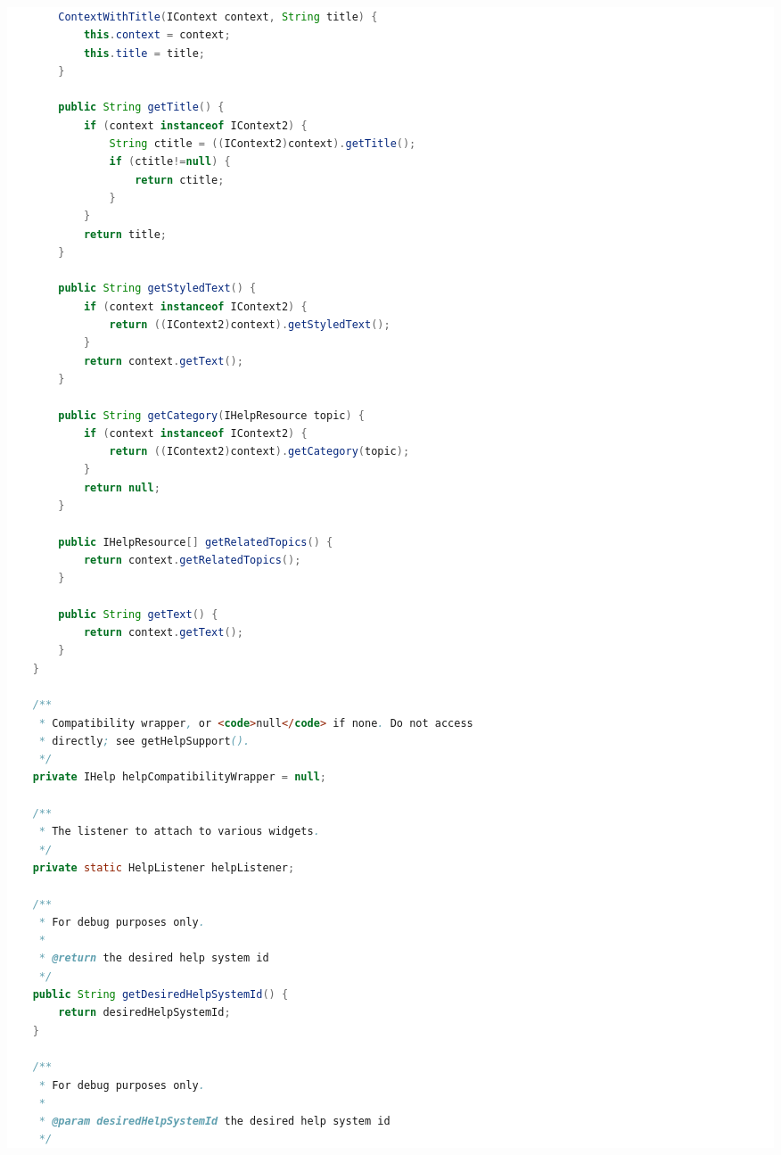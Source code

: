 ```java
		ContextWithTitle(IContext context, String title) {
			this.context = context;
			this.title = title;
		}

		public String getTitle() {
			if (context instanceof IContext2) {
				String ctitle = ((IContext2)context).getTitle();
				if (ctitle!=null) {
					return ctitle;
				}
			}
			return title;
		}

		public String getStyledText() {
			if (context instanceof IContext2) {
				return ((IContext2)context).getStyledText();
			}
			return context.getText();
		}

		public String getCategory(IHelpResource topic) {
			if (context instanceof IContext2) {
				return ((IContext2)context).getCategory(topic);
			}
			return null;
		}

		public IHelpResource[] getRelatedTopics() {
			return context.getRelatedTopics();
		}

		public String getText() {
			return context.getText();
		}
	}
	
	/**
	 * Compatibility wrapper, or <code>null</code> if none. Do not access
	 * directly; see getHelpSupport().
	 */
	private IHelp helpCompatibilityWrapper = null;

	/**
	 * The listener to attach to various widgets.
	 */
	private static HelpListener helpListener;

	/**
	 * For debug purposes only.  
	 * 
	 * @return the desired help system id
	 */
	public String getDesiredHelpSystemId() {
		return desiredHelpSystemId;
	}
	
	/**
	 * For debug purposes only.
	 * 
	 * @param desiredHelpSystemId the desired help system id
	 */
```